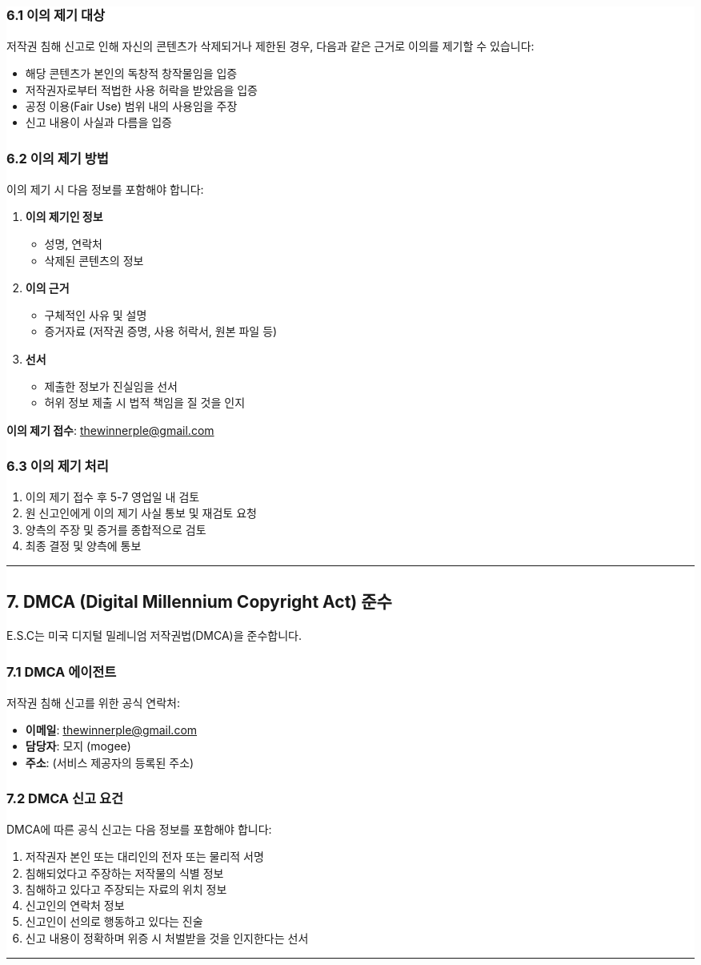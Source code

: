 ### 6.1 이의 제기 대상

저작권 침해 신고로 인해 자신의 콘텐츠가 삭제되거나 제한된 경우, 다음과 같은 근거로 이의를 제기할 수 있습니다:

- 해당 콘텐츠가 본인의 독창적 창작물임을 입증
- 저작권자로부터 적법한 사용 허락을 받았음을 입증
- 공정 이용(Fair Use) 범위 내의 사용임을 주장
- 신고 내용이 사실과 다름을 입증

### 6.2 이의 제기 방법

이의 제기 시 다음 정보를 포함해야 합니다:

1. **이의 제기인 정보**
   - 성명, 연락처
   - 삭제된 콘텐츠의 정보

2. **이의 근거**
   - 구체적인 사유 및 설명
   - 증거자료 (저작권 증명, 사용 허락서, 원본 파일 등)

3. **선서**
   - 제출한 정보가 진실임을 선서
   - 허위 정보 제출 시 법적 책임을 질 것을 인지

**이의 제기 접수**: thewinnerple@gmail.com

### 6.3 이의 제기 처리

1. 이의 제기 접수 후 5-7 영업일 내 검토
2. 원 신고인에게 이의 제기 사실 통보 및 재검토 요청
3. 양측의 주장 및 증거를 종합적으로 검토
4. 최종 결정 및 양측에 통보

---

## 7. DMCA (Digital Millennium Copyright Act) 준수

E.S.C는 미국 디지털 밀레니엄 저작권법(DMCA)을 준수합니다.

### 7.1 DMCA 에이전트

저작권 침해 신고를 위한 공식 연락처:

- **이메일**: thewinnerple@gmail.com
- **담당자**: 모지 (mogee)
- **주소**: (서비스 제공자의 등록된 주소)

### 7.2 DMCA 신고 요건

DMCA에 따른 공식 신고는 다음 정보를 포함해야 합니다:

1. 저작권자 본인 또는 대리인의 전자 또는 물리적 서명
2. 침해되었다고 주장하는 저작물의 식별 정보
3. 침해하고 있다고 주장되는 자료의 위치 정보
4. 신고인의 연락처 정보
5. 신고인이 선의로 행동하고 있다는 진술
6. 신고 내용이 정확하며 위증 시 처벌받을 것을 인지한다는 선서

---
